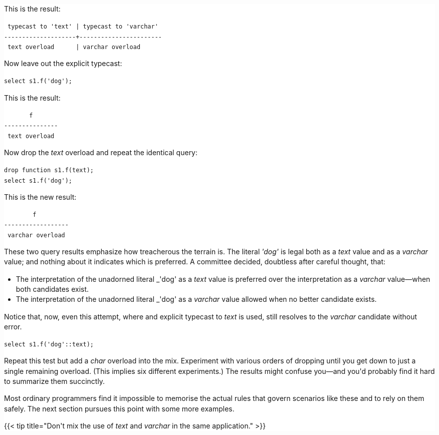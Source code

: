 This is the result:

```output
 typecast to 'text' | typecast to 'varchar'
--------------------+-----------------------
 text overload      | varchar overload
```

Now leave out the explicit typecast:

```plpgsql
select s1.f('dog');
```

This is the result:

```output
       f
---------------
 text overload
```

Now drop the _text_ overload and repeat the identical query:

```plpgsql
drop function s1.f(text);
select s1.f('dog');
```

This is the new result:

```output
        f
------------------
 varchar overload
```

These two query results emphasize how treacherous the terrain is. The literal _'dog'_ is legal both as a _text_ value and as a _varchar_ value; and nothing about it indicates which is preferred. A committee decided, doubtless after careful thought, that:

- The interpretation of the unadorned literal _'dog' as a _text_ value is preferred over the interpretation as a _varchar_ value—when both candidates exist.
- The interpretation of the unadorned literal _'dog' as a _varchar_ value allowed when no better candidate exists.

Notice that, now, even this attempt, where and explicit typecast to _text_ is used, still resolves to the _varchar_ candidate without error.

```plpgsql
select s1.f('dog'::text);
```

Repeat this test but add a _char_ overload into the mix. Experiment with various orders of dropping until you get down to just a single remaining overload. (This implies six different experiments.) The results might confuse you—and you'd probably find it hard to summarize them succinctly.

Most ordinary programmers find it impossible to memorise the actual rules that govern scenarios like these and to rely on them safely. The next section pursues this point with some more examples.

{{< tip title="Don't mix the use of _text_ and _varchar_ in the same application." >}}
